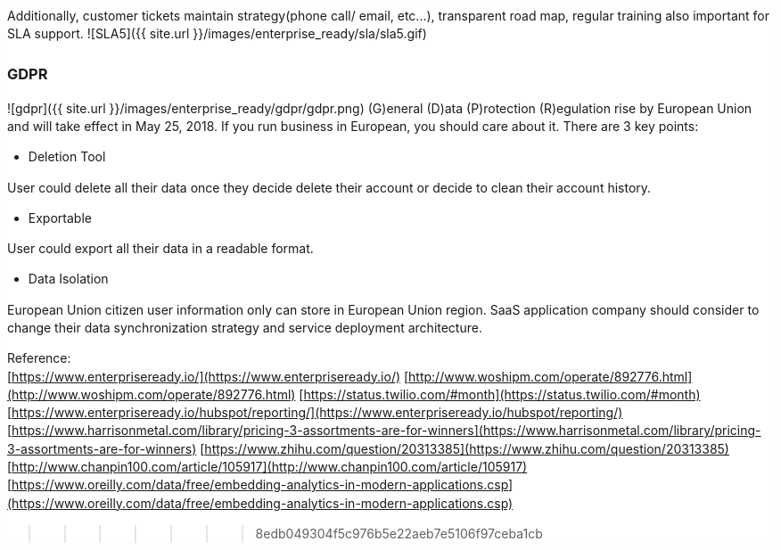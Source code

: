 Additionally, customer tickets maintain strategy(phone call/ email, etc...), transparent road map, regular training also important for SLA support. 
![SLA5]({{ site.url }}/images/enterprise_ready/sla/sla5.gif)

### GDPR
![gdpr]({{ site.url }}/images/enterprise_ready/gdpr/gdpr.png)
(G)eneral (D)ata (P)rotection (R)egulation rise by European Union and will take effect in May 25, 2018.
If you run business in European, you should care about it. 
There are 3 key points:
    
+ Deletion Tool
 
User could delete all their data once they decide delete their account or decide to clean their account history. 

+ Exportable

User could export all their data in a readable format.

+ Data Isolation

European Union citizen user information only can store in European Union region. SaaS application company should consider to change their data synchronization strategy and service deployment architecture.


Reference:  
[https://www.enterpriseready.io/](https://www.enterpriseready.io/)
[http://www.woshipm.com/operate/892776.html](http://www.woshipm.com/operate/892776.html)
[https://status.twilio.com/#month](https://status.twilio.com/#month)
[https://www.enterpriseready.io/hubspot/reporting/](https://www.enterpriseready.io/hubspot/reporting/)
[https://www.harrisonmetal.com/library/pricing-3-assortments-are-for-winners](https://www.harrisonmetal.com/library/pricing-3-assortments-are-for-winners)
[https://www.zhihu.com/question/20313385](https://www.zhihu.com/question/20313385)
[http://www.chanpin100.com/article/105917](http://www.chanpin100.com/article/105917)
[https://www.oreilly.com/data/free/embedding-analytics-in-modern-applications.csp](https://www.oreilly.com/data/free/embedding-analytics-in-modern-applications.csp)




>>>>>>> 8edb049304f5c976b5e22aeb7e5106f97ceba1cb
